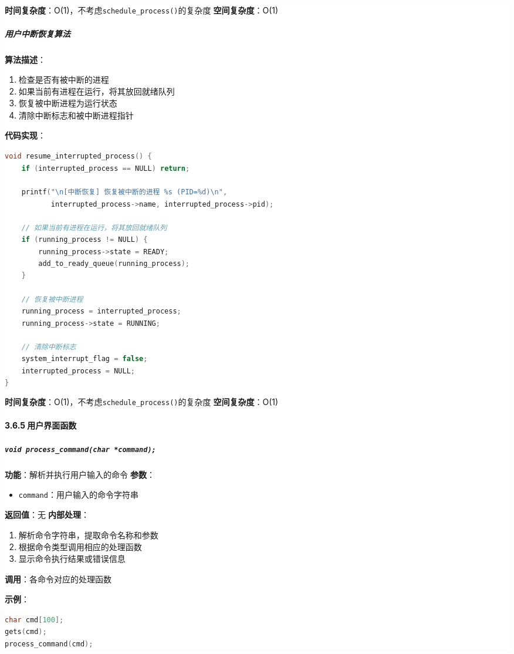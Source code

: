 **时间复杂度**：O(1)，不考虑`schedule_process()`的复杂度
**空间复杂度**：O(1)

##### 用户中断恢复算法

**算法描述**：
1. 检查是否有被中断的进程
2. 如果当前有进程在运行，将其放回就绪队列
3. 恢复被中断进程为运行状态
4. 清除中断标志和被中断进程指针

**代码实现**：
```c
void resume_interrupted_process() {
    if (interrupted_process == NULL) return;
    
    printf("\n[中断恢复] 恢复被中断的进程 %s (PID=%d)\n", 
           interrupted_process->name, interrupted_process->pid);
    
    // 如果当前有进程在运行，将其放回就绪队列
    if (running_process != NULL) {
        running_process->state = READY;
        add_to_ready_queue(running_process);
    }
    
    // 恢复被中断进程
    running_process = interrupted_process;
    running_process->state = RUNNING;
    
    // 清除中断标志
    system_interrupt_flag = false;
    interrupted_process = NULL;
}
```

**时间复杂度**：O(1)，不考虑`schedule_process()`的复杂度
**空间复杂度**：O(1)

#### 3.6.5 用户界面函数

##### `void process_command(char *command);`

**功能**：解析并执行用户输入的命令
**参数**：
- `command`：用户输入的命令字符串

**返回值**：无
**内部处理**：
1. 解析命令字符串，提取命令名称和参数
2. 根据命令类型调用相应的处理函数
3. 显示命令执行结果或错误信息

**调用**：各命令对应的处理函数

**示例**：
```c
char cmd[100];
gets(cmd);
process_command(cmd);
```
